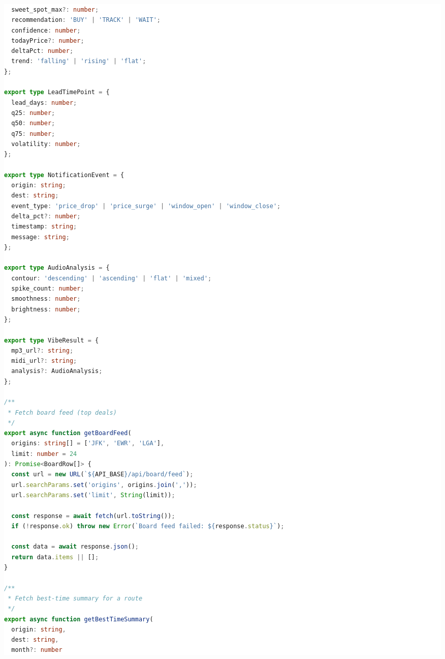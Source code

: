 ```typescript
  sweet_spot_max?: number;
  recommendation: 'BUY' | 'TRACK' | 'WAIT';
  confidence: number;
  todayPrice?: number;
  deltaPct: number;
  trend: 'falling' | 'rising' | 'flat';
};

export type LeadTimePoint = {
  lead_days: number;
  q25: number;
  q50: number;
  q75: number;
  volatility: number;
};

export type NotificationEvent = {
  origin: string;
  dest: string;
  event_type: 'price_drop' | 'price_surge' | 'window_open' | 'window_close';
  delta_pct?: number;
  timestamp: string;
  message: string;
};

export type AudioAnalysis = {
  contour: 'descending' | 'ascending' | 'flat' | 'mixed';
  spike_count: number;
  smoothness: number;
  brightness: number;
};

export type VibeResult = {
  mp3_url?: string;
  midi_url?: string;
  analysis?: AudioAnalysis;
};

/**
 * Fetch board feed (top deals)
 */
export async function getBoardFeed(
  origins: string[] = ['JFK', 'EWR', 'LGA'],
  limit: number = 24
): Promise<BoardRow[]> {
  const url = new URL(`${API_BASE}/api/board/feed`);
  url.searchParams.set('origins', origins.join(','));
  url.searchParams.set('limit', String(limit));

  const response = await fetch(url.toString());
  if (!response.ok) throw new Error(`Board feed failed: ${response.status}`);

  const data = await response.json();
  return data.items || [];
}

/**
 * Fetch best-time summary for a route
 */
export async function getBestTimeSummary(
  origin: string,
  dest: string,
  month?: number
```